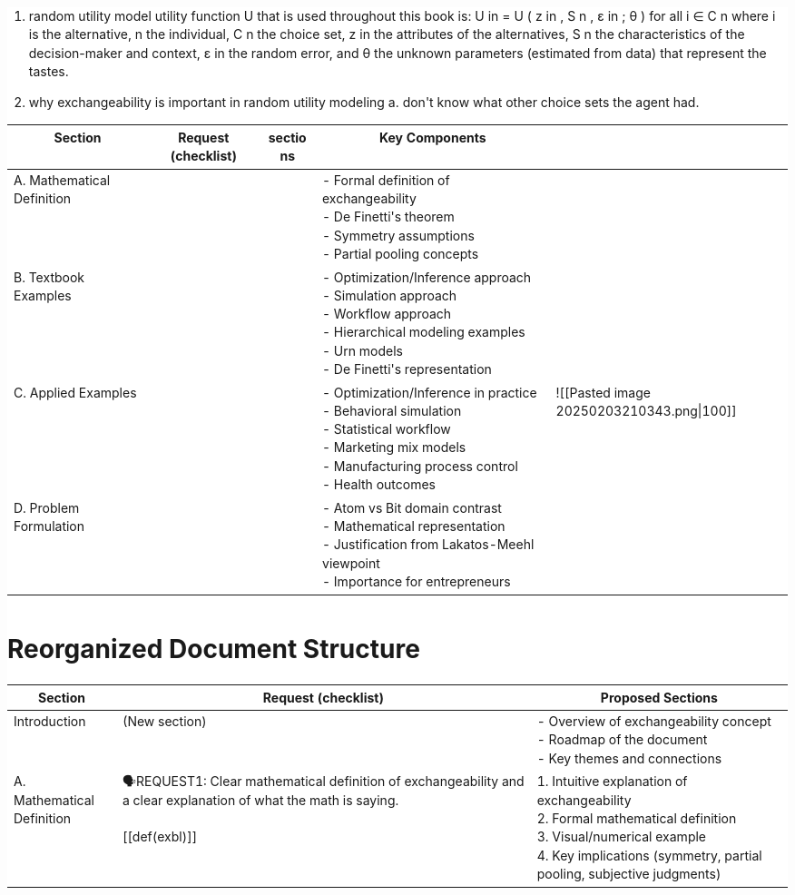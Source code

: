 1. random utility model
utility function U that is used throughout this book is: U in = U ( z in , S n , ε in ; θ ) for all i ∈ C n where i is the alternative, n the individual, C n the choice set, z in the attributes of the alternatives, S n the characteristics of the decision-maker and context, ε in the random error, and θ the unknown parameters (estimated from data) that represent the tastes.


2. why exchangeability is important in random utility modeling
a. don't know what other choice sets the agent had. 

| Section                    | Request (checklist) | sections | Key Components                                                                                                                                                              |                                           |
| -------------------------- | ------------------- | -------- | --------------------------------------------------------------------------------------------------------------------------------------------------------------------------- | ----------------------------------------- |
| A. Mathematical Definition |                     |          | - Formal definition of exchangeability<br>- De Finetti's theorem<br>- Symmetry assumptions<br>- Partial pooling concepts                                                    |                                           |
| B. Textbook Examples       |                     |          | - Optimization/Inference approach<br>- Simulation approach<br>- Workflow approach<br>- Hierarchical modeling examples<br>- Urn models<br>- De Finetti's representation      |                                           |
| C. Applied Examples        |                     |          | - Optimization/Inference in practice<br>- Behavioral simulation<br>- Statistical workflow<br>- Marketing mix models<br>- Manufacturing process control<br>- Health outcomes | ![[Pasted image 20250203210343.png\|100]] |
| D. Problem Formulation     |                     |          | - Atom vs Bit domain contrast<br>- Mathematical representation<br>- Justification from Lakatos-Meehl viewpoint<br>- Importance for entrepreneurs                            |                                           |

# Reorganized Document Structure

| Section                    | Request (checklist)                                                                                                                                                                                                                                                                                                                                                                                                                                                                                                                         | Proposed Sections                                                                                                                                                                                                                                                                                                         |
| -------------------------- | ------------------------------------------------------------------------------------------------------------------------------------------------------------------------------------------------------------------------------------------------------------------------------------------------------------------------------------------------------------------------------------------------------------------------------------------------------------------------------------------------------------------------------------------- | ------------------------------------------------------------------------------------------------------------------------------------------------------------------------------------------------------------------------------------------------------------------------------------------------------------------------- |
| Introduction               | (New section)                                                                                                                                                                                                                                                                                                                                                                                                                                                                                                                               | - Overview of exchangeability concept<br>- Roadmap of the document<br>- Key themes and connections                                                                                                                                                                                                                        |
| A. Mathematical Definition | 🗣️REQUEST1: Clear mathematical definition of exchangeability and a clear explanation of what the math is saying.<br><br>[[def(exbl)]]                                                                                                                                                                                                                                                                                                                                                                                                      | 1. Intuitive explanation of exchangeability<br>2. Formal mathematical definition<br>3. Visual/numerical example<br>4. Key implications (symmetry, partial pooling, subjective judgments)                                                                                                                                  |